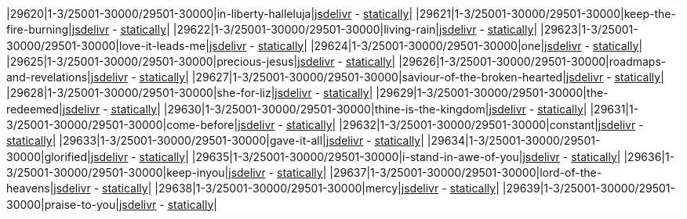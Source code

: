|29620|1-3/25001-30000/29501-30000|in-liberty-halleluja|[jsdelivr](https://cdn.jsdelivr.net/gh/dbchord/png-old-c-1280x720_1-3/25001-30000/29501-30000/in-liberty-halleluja.png) - [statically](https://cdn.statically.io/gh/dbchord/png-old-c-1280x720_1-3/img/25001-30000/29501-30000/in-liberty-halleluja.png)|
|29621|1-3/25001-30000/29501-30000|keep-the-fire-burning|[jsdelivr](https://cdn.jsdelivr.net/gh/dbchord/png-old-c-1280x720_1-3/25001-30000/29501-30000/keep-the-fire-burning.png) - [statically](https://cdn.statically.io/gh/dbchord/png-old-c-1280x720_1-3/img/25001-30000/29501-30000/keep-the-fire-burning.png)|
|29622|1-3/25001-30000/29501-30000|living-rain|[jsdelivr](https://cdn.jsdelivr.net/gh/dbchord/png-old-c-1280x720_1-3/25001-30000/29501-30000/living-rain.png) - [statically](https://cdn.statically.io/gh/dbchord/png-old-c-1280x720_1-3/img/25001-30000/29501-30000/living-rain.png)|
|29623|1-3/25001-30000/29501-30000|love-it-leads-me|[jsdelivr](https://cdn.jsdelivr.net/gh/dbchord/png-old-c-1280x720_1-3/25001-30000/29501-30000/love-it-leads-me.png) - [statically](https://cdn.statically.io/gh/dbchord/png-old-c-1280x720_1-3/img/25001-30000/29501-30000/love-it-leads-me.png)|
|29624|1-3/25001-30000/29501-30000|one|[jsdelivr](https://cdn.jsdelivr.net/gh/dbchord/png-old-c-1280x720_1-3/25001-30000/29501-30000/one.png) - [statically](https://cdn.statically.io/gh/dbchord/png-old-c-1280x720_1-3/img/25001-30000/29501-30000/one.png)|
|29625|1-3/25001-30000/29501-30000|precious-jesus|[jsdelivr](https://cdn.jsdelivr.net/gh/dbchord/png-old-c-1280x720_1-3/25001-30000/29501-30000/precious-jesus.png) - [statically](https://cdn.statically.io/gh/dbchord/png-old-c-1280x720_1-3/img/25001-30000/29501-30000/precious-jesus.png)|
|29626|1-3/25001-30000/29501-30000|roadmaps-and-revelations|[jsdelivr](https://cdn.jsdelivr.net/gh/dbchord/png-old-c-1280x720_1-3/25001-30000/29501-30000/roadmaps-and-revelations.png) - [statically](https://cdn.statically.io/gh/dbchord/png-old-c-1280x720_1-3/img/25001-30000/29501-30000/roadmaps-and-revelations.png)|
|29627|1-3/25001-30000/29501-30000|saviour-of-the-broken-hearted|[jsdelivr](https://cdn.jsdelivr.net/gh/dbchord/png-old-c-1280x720_1-3/25001-30000/29501-30000/saviour-of-the-broken-hearted.png) - [statically](https://cdn.statically.io/gh/dbchord/png-old-c-1280x720_1-3/img/25001-30000/29501-30000/saviour-of-the-broken-hearted.png)|
|29628|1-3/25001-30000/29501-30000|she-for-liz|[jsdelivr](https://cdn.jsdelivr.net/gh/dbchord/png-old-c-1280x720_1-3/25001-30000/29501-30000/she-for-liz.png) - [statically](https://cdn.statically.io/gh/dbchord/png-old-c-1280x720_1-3/img/25001-30000/29501-30000/she-for-liz.png)|
|29629|1-3/25001-30000/29501-30000|the-redeemed|[jsdelivr](https://cdn.jsdelivr.net/gh/dbchord/png-old-c-1280x720_1-3/25001-30000/29501-30000/the-redeemed.png) - [statically](https://cdn.statically.io/gh/dbchord/png-old-c-1280x720_1-3/img/25001-30000/29501-30000/the-redeemed.png)|
|29630|1-3/25001-30000/29501-30000|thine-is-the-kingdom|[jsdelivr](https://cdn.jsdelivr.net/gh/dbchord/png-old-c-1280x720_1-3/25001-30000/29501-30000/thine-is-the-kingdom.png) - [statically](https://cdn.statically.io/gh/dbchord/png-old-c-1280x720_1-3/img/25001-30000/29501-30000/thine-is-the-kingdom.png)|
|29631|1-3/25001-30000/29501-30000|come-before|[jsdelivr](https://cdn.jsdelivr.net/gh/dbchord/png-old-c-1280x720_1-3/25001-30000/29501-30000/come-before.png) - [statically](https://cdn.statically.io/gh/dbchord/png-old-c-1280x720_1-3/img/25001-30000/29501-30000/come-before.png)|
|29632|1-3/25001-30000/29501-30000|constant|[jsdelivr](https://cdn.jsdelivr.net/gh/dbchord/png-old-c-1280x720_1-3/25001-30000/29501-30000/constant.png) - [statically](https://cdn.statically.io/gh/dbchord/png-old-c-1280x720_1-3/img/25001-30000/29501-30000/constant.png)|
|29633|1-3/25001-30000/29501-30000|gave-it-all|[jsdelivr](https://cdn.jsdelivr.net/gh/dbchord/png-old-c-1280x720_1-3/25001-30000/29501-30000/gave-it-all.png) - [statically](https://cdn.statically.io/gh/dbchord/png-old-c-1280x720_1-3/img/25001-30000/29501-30000/gave-it-all.png)|
|29634|1-3/25001-30000/29501-30000|glorified|[jsdelivr](https://cdn.jsdelivr.net/gh/dbchord/png-old-c-1280x720_1-3/25001-30000/29501-30000/glorified.png) - [statically](https://cdn.statically.io/gh/dbchord/png-old-c-1280x720_1-3/img/25001-30000/29501-30000/glorified.png)|
|29635|1-3/25001-30000/29501-30000|i-stand-in-awe-of-you|[jsdelivr](https://cdn.jsdelivr.net/gh/dbchord/png-old-c-1280x720_1-3/25001-30000/29501-30000/i-stand-in-awe-of-you.png) - [statically](https://cdn.statically.io/gh/dbchord/png-old-c-1280x720_1-3/img/25001-30000/29501-30000/i-stand-in-awe-of-you.png)|
|29636|1-3/25001-30000/29501-30000|keep-inyou|[jsdelivr](https://cdn.jsdelivr.net/gh/dbchord/png-old-c-1280x720_1-3/25001-30000/29501-30000/keep-inyou.png) - [statically](https://cdn.statically.io/gh/dbchord/png-old-c-1280x720_1-3/img/25001-30000/29501-30000/keep-inyou.png)|
|29637|1-3/25001-30000/29501-30000|lord-of-the-heavens|[jsdelivr](https://cdn.jsdelivr.net/gh/dbchord/png-old-c-1280x720_1-3/25001-30000/29501-30000/lord-of-the-heavens.png) - [statically](https://cdn.statically.io/gh/dbchord/png-old-c-1280x720_1-3/img/25001-30000/29501-30000/lord-of-the-heavens.png)|
|29638|1-3/25001-30000/29501-30000|mercy|[jsdelivr](https://cdn.jsdelivr.net/gh/dbchord/png-old-c-1280x720_1-3/25001-30000/29501-30000/mercy.png) - [statically](https://cdn.statically.io/gh/dbchord/png-old-c-1280x720_1-3/img/25001-30000/29501-30000/mercy.png)|
|29639|1-3/25001-30000/29501-30000|praise-to-you|[jsdelivr](https://cdn.jsdelivr.net/gh/dbchord/png-old-c-1280x720_1-3/25001-30000/29501-30000/praise-to-you.png) - [statically](https://cdn.statically.io/gh/dbchord/png-old-c-1280x720_1-3/img/25001-30000/29501-30000/praise-to-you.png)|